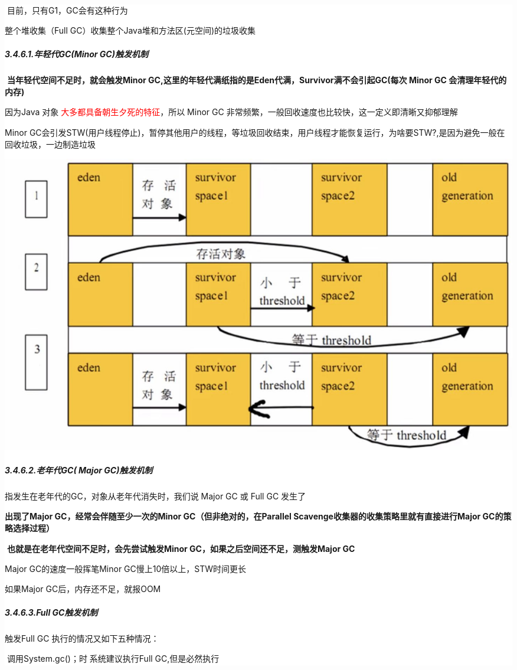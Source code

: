 ​												目前，只有G1，GC会有这种行为

整个堆收集（Full GC）收集整个Java堆和方法区(元空间)的垃圾收集

##### 3.4.6.1.年轻代GC(Minor GC)触发机制

​	**当年轻代空间不足时，就会触发Minor GC,这里的年轻代满纸指的是Eden代满，Survivor满不会引起GC(每次 Minor GC 会清理年轻代的内存)**

因为Java 对象 <font color=red>大多都具备朝生夕死的特征</font>，所以 Minor GC 非常频繁，一般回收速度也比较快，这一定义即清晰又抑郁理解

Minor GC会引发STW(用户线程停止)，暂停其他用户的线程，等垃圾回收结束，用户线程才能恢复运行，为啥要STW?,是因为避免一般在回收垃圾，一边制造垃圾

![](.\png\年轻代.jpg)

##### 3.4.6.2.老年代GC( Major GC)触发机制

指发生在老年代的GC，对象从老年代消失时，我们说 Major GC 或 Full GC 发生了

**出现了Major GC，经常会伴随至少一次的Minor GC（但非绝对的，在Parallel Scavenge收集器的收集策略里就有直接进行Major GC的策略选择过程）**

​             **也就是在老年代空间不足时，会先尝试触发Minor GC，如果之后空间还不足，测触发Major GC**

Major GC的速度一般挥笔Minor GC慢上10倍以上，STW时间更长

如果Major GC后，内存还不足，就报OOM

##### 3.4.6.3.Full GC触发机制

触发Full GC 执行的情况又如下五种情况：

​			调用System.gc()；时 系统建议执行Full GC,但是必然执行
